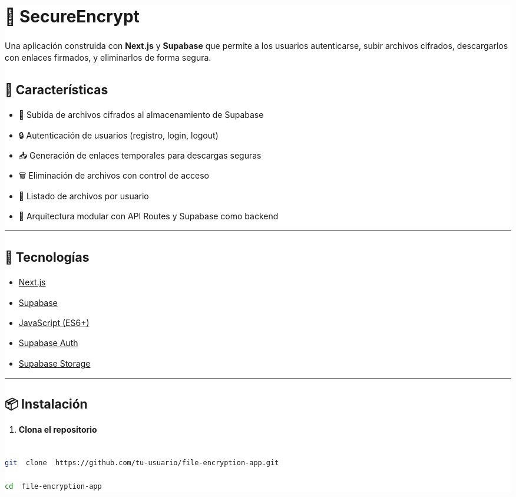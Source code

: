 
# 🔐 SecureEncrypt

  

Una aplicación construida con **Next.js** y **Supabase** que permite a los usuarios autenticarse, subir archivos cifrados, descargarlos con enlaces firmados, y eliminarlos de forma segura.

  

## 🚀 Características

  

- 📂 Subida de archivos cifrados al almacenamiento de Supabase

- 🔒 Autenticación de usuarios (registro, login, logout)

- 📥 Generación de enlaces temporales para descargas seguras

- 🗑️ Eliminación de archivos con control de acceso

- 📃 Listado de archivos por usuario

- 🧠 Arquitectura modular con API Routes y Supabase como backend

  

---

  

## 🧱 Tecnologías

  

- [Next.js](https://nextjs.org/)

- [Supabase](https://supabase.com/)

- [JavaScript (ES6+)](https://developer.mozilla.org/en-US/docs/Web/JavaScript)

- [Supabase Auth](https://supabase.com/docs/guides/auth)

- [Supabase Storage](https://supabase.com/docs/guides/storage)

  

---

  

## 📦 Instalación

  

1.  **Clona el repositorio**

  

```bash

git  clone  https://github.com/tu-usuario/file-encryption-app.git

cd  file-encryption-app
```
